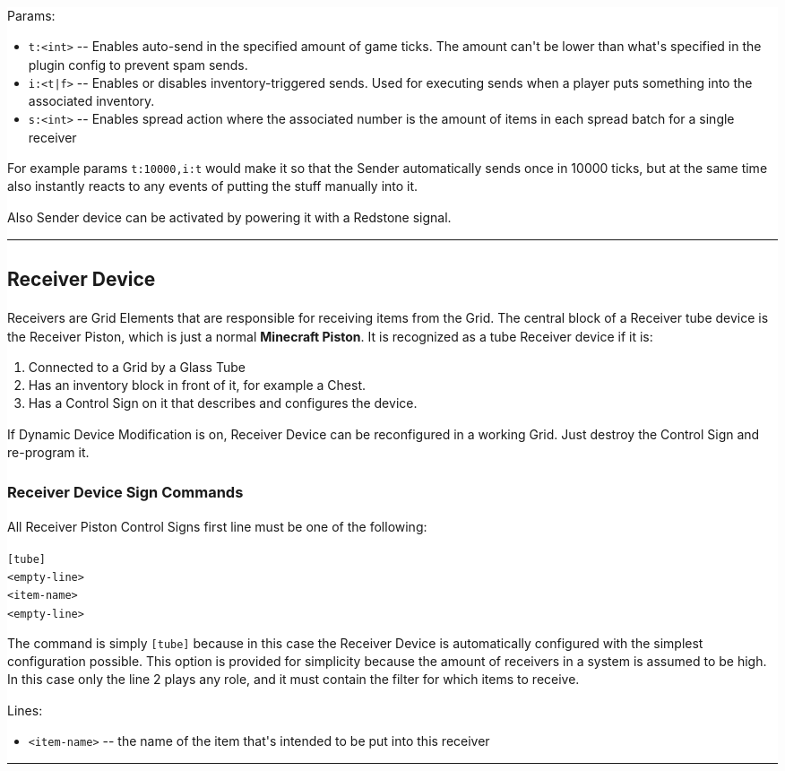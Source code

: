 Params:

- `t:<int>` -- Enables auto-send in the specified amount of game ticks. The amount can't be lower than what's specified in the plugin config to prevent spam sends.
- `i:<t|f>` -- Enables or disables inventory-triggered sends. Used for executing sends when a player puts something into the associated inventory.
- `s:<int>` -- Enables spread action where the associated number is the amount of items in each spread batch for a single receiver

For example params `t:10000,i:t` would make it so that the Sender automatically sends once in 10000 ticks, but at the same time also
instantly reacts to any events of putting the stuff manually into it.

Also Sender device can be activated by powering it with a Redstone signal.

------------------------------------------------------------------------------------------------------------------------

## Receiver Device

Receivers are Grid Elements that are responsible for receiving items from the Grid.
The central block of a Receiver tube device is the Receiver Piston, which is just a normal __Minecraft Piston__. It is recognized
as a tube Receiver device if it is:
1. Connected to a Grid by a Glass Tube
2. Has an inventory block in front of it, for example a Chest.
3. Has a Control Sign on it that describes and configures the device.

If Dynamic Device Modification is on, Receiver Device can be reconfigured in a working Grid. Just destroy the Control Sign and re-program it.

### Receiver Device Sign Commands

All Receiver Piston Control Signs first line must be one of the following:

```
[tube]
<empty-line>
<item-name>
<empty-line>

```

The command is simply `[tube]` because in this case the Receiver Device is automatically configured with the simplest configuration possible.
This option is provided for simplicity because the amount of receivers in a system is assumed to be high.
In this case only the line 2 plays any role, and it must contain the filter for which items to receive.


Lines:

- `<item-name>` -- the name of the item that's intended to be put into this receiver

------------------------------------------------------------------------------------------------------------------------
